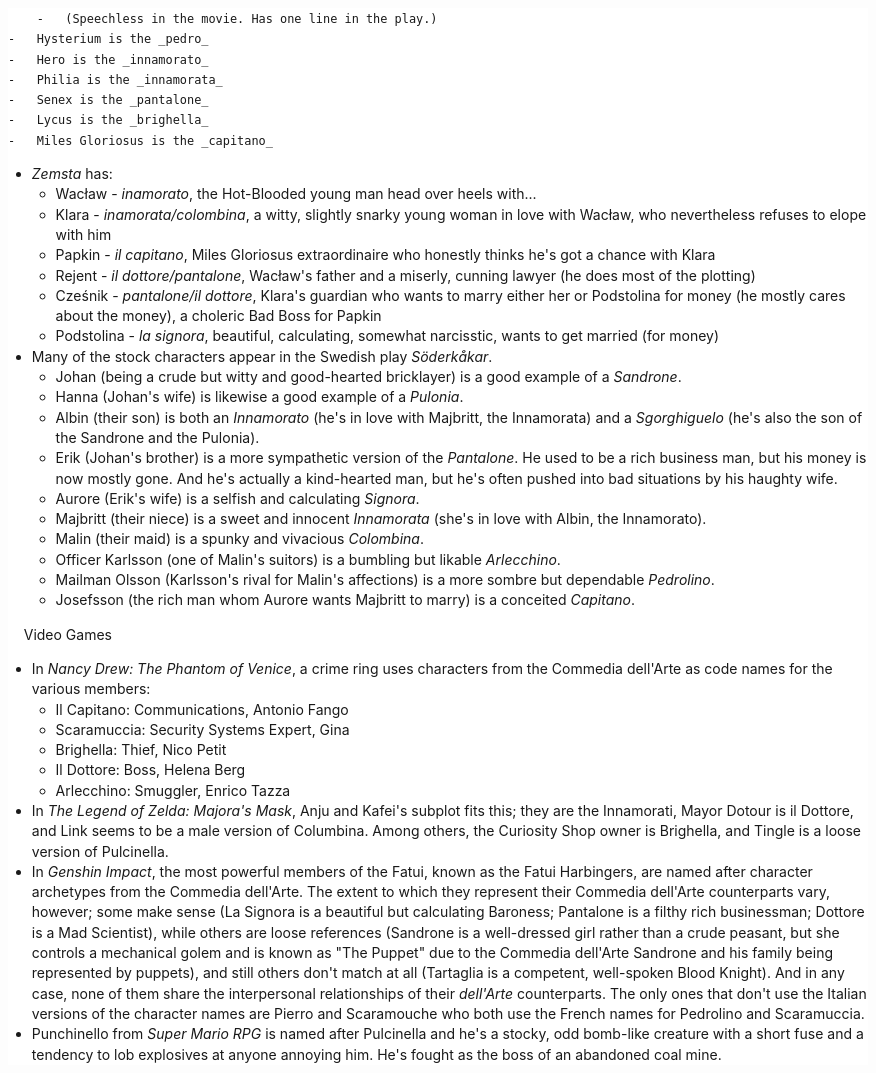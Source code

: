         -   (Speechless in the movie. Has one line in the play.)
    -   Hysterium is the _pedro_
    -   Hero is the _innamorato_
    -   Philia is the _innamorata_
    -   Senex is the _pantalone_
    -   Lycus is the _brighella_
    -   Miles Gloriosus is the _capitano_
-   _Zemsta_ has:
    -   Wacław - _inamorato_, the Hot-Blooded young man head over heels with...
    -   Klara - _inamorata/colombina_, a witty, slightly snarky young woman in love with Wacław, who nevertheless refuses to elope with him
    -   Papkin - _il capitano_, Miles Gloriosus extraordinaire who honestly thinks he's got a chance with Klara
    -   Rejent - _il dottore/pantalone_, Wacław's father and a miserly, cunning lawyer (he does most of the plotting)
    -   Cześnik - _pantalone/il dottore_, Klara's guardian who wants to marry either her or Podstolina for money (he mostly cares about the money), a choleric Bad Boss for Papkin
    -   Podstolina - _la signora_, beautiful, calculating, somewhat narcisstic, wants to get married (for money)
-   Many of the stock characters appear in the Swedish play _Söderkåkar_.
    -   Johan (being a crude but witty and good-hearted bricklayer) is a good example of a _Sandrone_.
    -   Hanna (Johan's wife) is likewise a good example of a _Pulonia_.
    -   Albin (their son) is both an _Innamorato_ (he's in love with Majbritt, the Innamorata) and a _Sgorghiguelo_ (he's also the son of the Sandrone and the Pulonia).
    -   Erik (Johan's brother) is a more sympathetic version of the _Pantalone_. He used to be a rich business man, but his money is now mostly gone. And he's actually a kind-hearted man, but he's often pushed into bad situations by his haughty wife.
    -   Aurore (Erik's wife) is a selfish and calculating _Signora_.
    -   Majbritt (their niece) is a sweet and innocent _Innamorata_ (she's in love with Albin, the Innamorato).
    -   Malin (their maid) is a spunky and vivacious _Colombina_.
    -   Officer Karlsson (one of Malin's suitors) is a bumbling but likable _Arlecchino_.
    -   Mailman Olsson (Karlsson's rival for Malin's affections) is a more sombre but dependable _Pedrolino_.
    -   Josefsson (the rich man whom Aurore wants Majbritt to marry) is a conceited _Capitano_.

    Video Games 

-   In _Nancy Drew: The Phantom of Venice_, a crime ring uses characters from the Commedia dell'Arte as code names for the various members:
    -   Il Capitano: Communications, Antonio Fango
    -   Scaramuccia: Security Systems Expert, Gina
    -   Brighella: Thief, Nico Petit
    -   Il Dottore: Boss, Helena Berg
    -   Arlecchino: Smuggler, Enrico Tazza
-   In _The Legend of Zelda: Majora's Mask_, Anju and Kafei's subplot fits this; they are the Innamorati, Mayor Dotour is il Dottore, and Link seems to be a male version of Columbina. Among others, the Curiosity Shop owner is Brighella, and Tingle is a loose version of Pulcinella.
-   In _Genshin Impact_, the most powerful members of the Fatui, known as the Fatui Harbingers, are named after character archetypes from the Commedia dell'Arte. The extent to which they represent their Commedia dell'Arte counterparts vary, however; some make sense (La Signora is a beautiful but calculating Baroness; Pantalone is a filthy rich businessman; Dottore is a Mad Scientist), while others are loose references (Sandrone is a well-dressed girl rather than a crude peasant, but she controls a mechanical golem and is known as "The Puppet" due to the Commedia dell'Arte Sandrone and his family being represented by puppets), and still others don't match at all (Tartaglia is a competent, well-spoken Blood Knight). And in any case, none of them share the interpersonal relationships of their _dell'Arte_ counterparts. The only ones that don't use the Italian versions of the character names are Pierro and Scaramouche who both use the French names for Pedrolino and Scaramuccia.
-   Punchinello from _Super Mario RPG_ is named after Pulcinella and he's a stocky, odd bomb-like creature with a short fuse and a tendency to lob explosives at anyone annoying him. He's fought as the boss of an abandoned coal mine.

